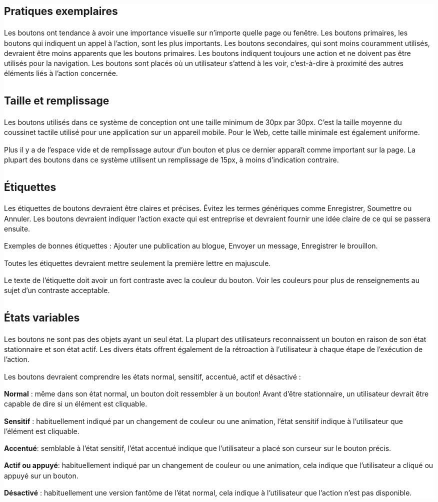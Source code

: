 ## Pratiques exemplaires
Les boutons ont tendance à avoir une importance visuelle sur n’importe quelle page ou fenêtre. Les boutons primaires, les boutons qui indiquent un appel à l’action, sont les plus importants. Les boutons secondaires, qui sont moins couramment utilisés, devraient être moins apparents que les boutons primaires. Les boutons indiquent toujours une action et ne doivent pas être utilisés pour la navigation. Les boutons sont placés où un utilisateur s’attend à les voir, c’est-à-dire à proximité des autres éléments liés à l’action concernée.

## Taille et remplissage
Les boutons utilisés dans ce système de conception ont une taille minimum de 30px par 30px. C’est la taille moyenne du coussinet tactile utilisé pour une application sur un appareil mobile. Pour le Web, cette taille minimale est également uniforme.

Plus il y a de l’espace vide et de remplissage autour d’un bouton et plus ce dernier apparaît comme important sur la page. La plupart des boutons dans ce système utilisent un remplissage de 15px, à moins d’indication contraire.

## Étiquettes
Les étiquettes de boutons devraient être claires et précises. Évitez les termes génériques comme Enregistrer, Soumettre ou Annuler. Les boutons devraient indiquer l’action exacte qui est entreprise et devraient fournir une idée claire de ce qui se passera ensuite.

Exemples de bonnes étiquettes : Ajouter une publication au blogue, Envoyer un message, Enregistrer le brouillon.

Toutes les étiquettes devraient mettre seulement la première lettre en majuscule.

Le texte de l’étiquette doit avoir un fort contraste avec la couleur du bouton. Voir les couleurs pour plus de renseignements au sujet d’un contraste acceptable.

## États variables

Les boutons ne sont pas des objets ayant un seul état. La plupart des utilisateurs reconnaissent un bouton en raison de son état stationnaire et son état actif. Les divers états offrent également de la rétroaction à l’utilisateur à chaque étape de l’exécution de l’action.

Les boutons devraient comprendre les états normal, sensitif, accentué, actif et désactivé :

**Normal** : même dans son état normal, un bouton doit ressembler à un bouton! Avant d’être stationnaire, un utilisateur devrait être capable de dire si un élément est cliquable.

**Sensitif** : habituellement indiqué par un changement de couleur ou une animation, l’état sensitif indique à l’utilisateur que l’élément est cliquable.

**Accentué**: semblable à l’état sensitif, l’état accentué indique que l’utilisateur a placé son curseur sur le bouton précis.

**Actif ou appuyé**: habituellement indiqué par un changement de couleur ou une animation, cela indique que l’utilisateur a cliqué ou appuyé sur un bouton.

**Désactivé** : habituellement une version fantôme de l’état normal, cela indique à l’utilisateur que l’action n’est pas disponible.
